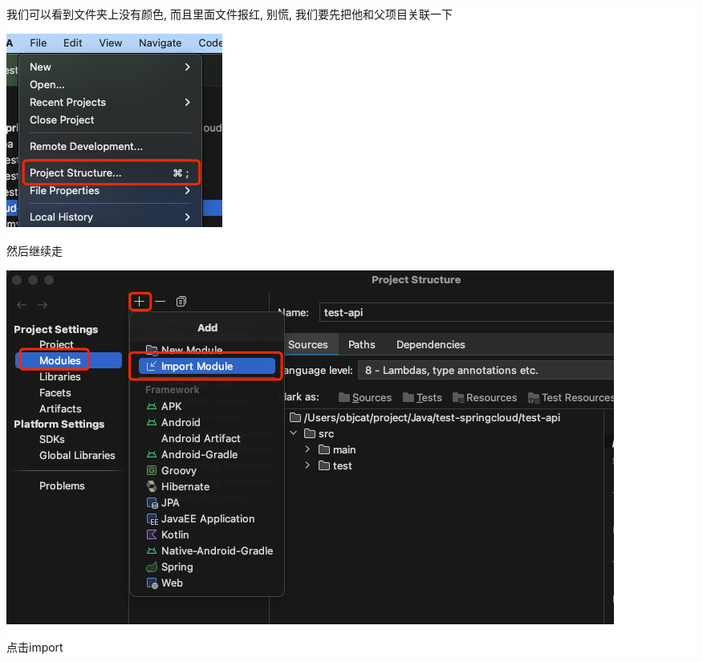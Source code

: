 我们可以看到文件夹上没有颜色, 而且里面文件报红, 别慌, 我们要先把他和父项目关联一下

![](images/Pasted%20image%2020230907144601.png)

然后继续走

![](images/Pasted%20image%2020230907144644.png)

点击import
